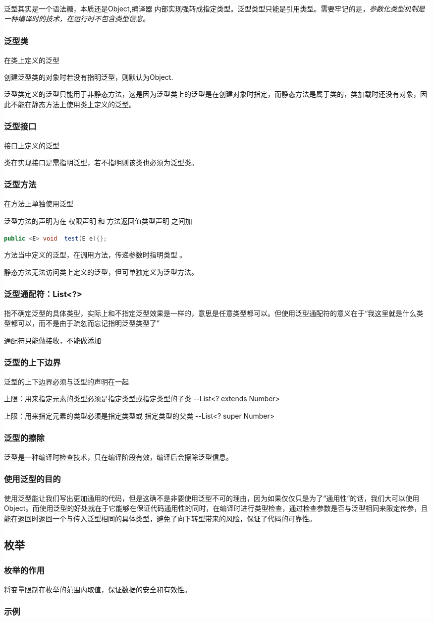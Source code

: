 泛型其实是一个语法糖，本质还是Object,编译器 内部实现强转成指定类型。泛型类型只能是引用类型。需要牢记的是，*参数化类型机制是一种编译时的技术，在运行时不包含类型信息。*

### 泛型类
在类上定义的泛型

创建泛型类的对象时若没有指明泛型，则默认为Object.

泛型类定义的泛型只能用于非静态方法，这是因为泛型类上的泛型是在创建对象时指定，而静态方法是属于类的，类加载时还没有对象，因此不能在静态方法上使用类上定义的泛型。

### 泛型接口
接口上定义的泛型

类在实现接口是需指明泛型，若不指明则该类也必须为泛型类。

### 泛型方法
在方法上单独使用泛型

泛型方法的声明为在 权限声明 和 方法返回值类型声明 之间加<T>

```java
public <E> void  test(E e){};
```

方法当中定义的泛型，在调用方法，传递参数时指明类型 。

静态方法无法访问类上定义的泛型，但可单独定义为泛型方法。

### 泛型通配符：List<?>
指不确定泛型的具体类型，实际上和不指定泛型效果是一样的，意思是任意类型都可以。但使用泛型通配符的意义在于“我这里就是什么类型都可以，而不是由于疏忽而忘记指明泛型类型了”

通配符只能做接收，不能做添加

### 泛型的上下边界
泛型的上下边界必须与泛型的声明在一起

上限：用来指定元素的类型必须是指定类型或指定类型的子类 --List<? extends Number>

上限：用来指定元素的类型必须是指定类型或 指定类型的父类 --List<? super Number>

### 泛型的擦除 
泛型是一种编译时检查技术，只在编译阶段有效，编译后会擦除泛型信息。




### 使用泛型的目的

使用泛型能让我们写出更加通用的代码，但是这确不是非要使用泛型不可的理由，因为如果仅仅只是为了“通用性”的话，我们大可以使用Object。而使用泛型的好处就在于它能够在保证代码通用性的同时，在编译时进行类型检查，通过检查参数是否与泛型相同来限定传参，且能在返回时返回一个与传入泛型相同的具体类型，避免了向下转型带来的风险，保证了代码的可靠性。

## 枚举

### 枚举的作用
将变量限制在枚举的范围内取值，保证数据的安全和有效性。

### 示例
